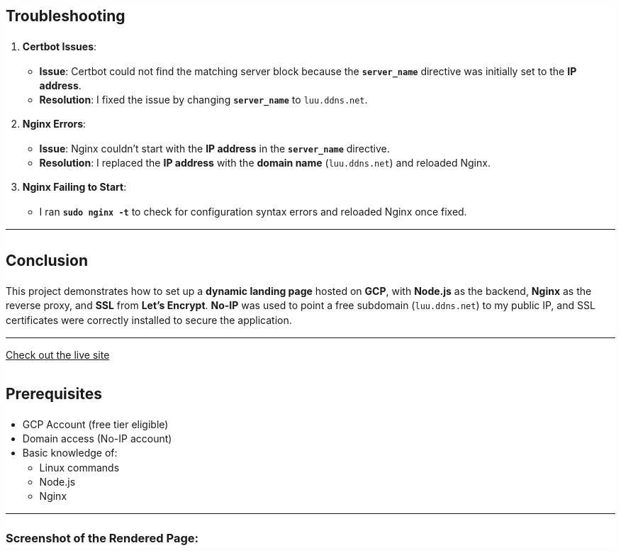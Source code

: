
## Troubleshooting

1. **Certbot Issues**:

   * **Issue**: Certbot could not find the matching server block because the **`server_name`** directive was initially set to the **IP address**.
   * **Resolution**: I fixed the issue by changing **`server_name`** to `luu.ddns.net`.

2. **Nginx Errors**:

   * **Issue**: Nginx couldn’t start with the **IP address** in the **`server_name`** directive.
   * **Resolution**: I replaced the **IP address** with the **domain name** (`luu.ddns.net`) and reloaded Nginx.

3. **Nginx Failing to Start**:

   * I ran **`sudo nginx -t`** to check for configuration syntax errors and reloaded Nginx once fixed.

---

## Conclusion

This project demonstrates how to set up a **dynamic landing page** hosted on **GCP**, with **Node.js** as the backend, **Nginx** as the reverse proxy, and **SSL** from **Let’s Encrypt**. **No-IP** was used to point a free subdomain (`luu.ddns.net`) to my public IP, and SSL certificates were correctly installed to secure the application.

---

[Check out the live site](https://luu.ddns.net)


## Prerequisites

- GCP Account (free tier eligible)
- Domain access (No-IP account)
- Basic knowledge of:
  - Linux commands
  - Node.js
  - Nginx

---

### Screenshot of the Rendered Page:
